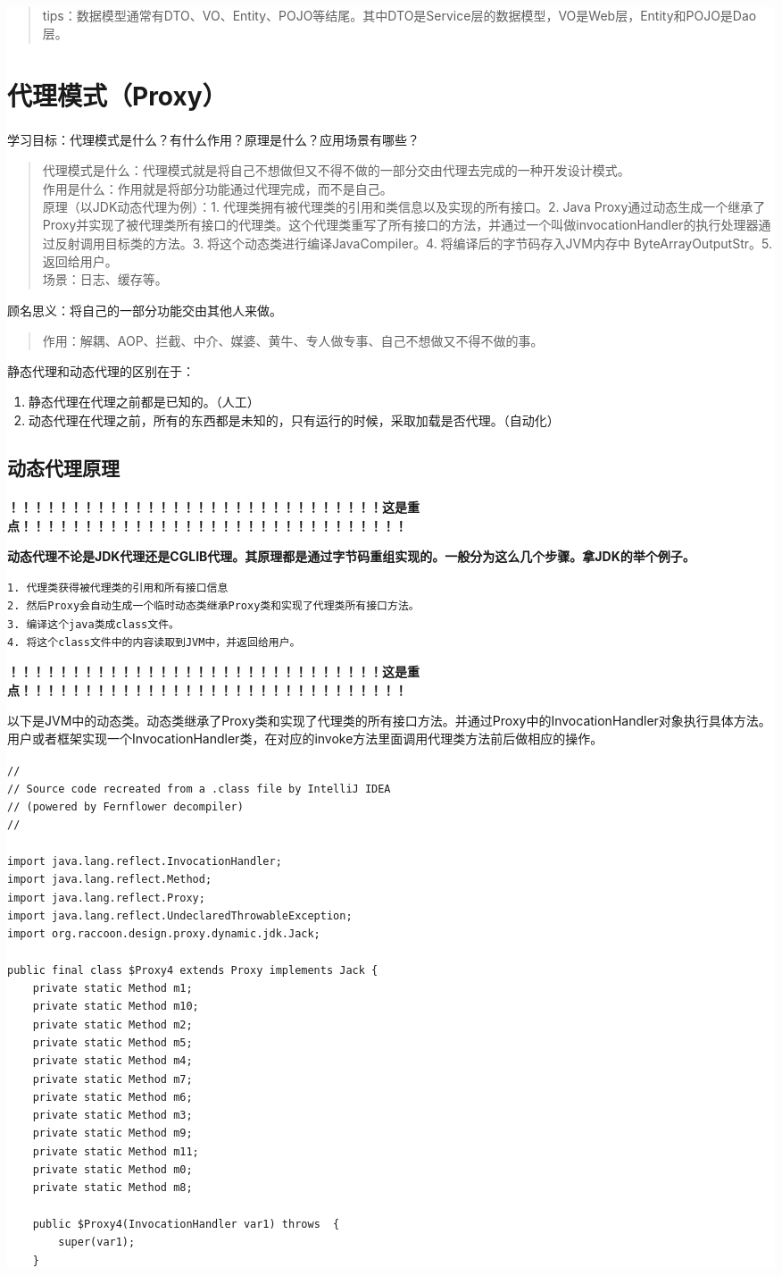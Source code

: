 > tips：数据模型通常有DTO、VO、Entity、POJO等结尾。其中DTO是Service层的数据模型，VO是Web层，Entity和POJO是Dao层。


# 代理模式（Proxy）
学习目标：代理模式是什么？有什么作用？原理是什么？应用场景有哪些？
> 代理模式是什么：代理模式就是将自己不想做但又不得不做的一部分交由代理去完成的一种开发设计模式。        
> 作用是什么：作用就是将部分功能通过代理完成，而不是自己。      
> 原理（以JDK动态代理为例）：1. 代理类拥有被代理类的引用和类信息以及实现的所有接口。2. Java Proxy通过动态生成一个继承了Proxy并实现了被代理类所有接口的代理类。这个代理类重写了所有接口的方法，并通过一个叫做invocationHandler的执行处理器通过反射调用目标类的方法。3. 将这个动态类进行编译JavaCompiler。4. 将编译后的字节码存入JVM内存中 ByteArrayOutputStr。5. 返回给用户。        
> 场景：日志、缓存等。  

顾名思义：将自己的一部分功能交由其他人来做。
> 作用：解耦、AOP、拦截、中介、媒婆、黄牛、专人做专事、自己不想做又不得不做的事。

静态代理和动态代理的区别在于：
1. 静态代理在代理之前都是已知的。（人工）
2. 动态代理在代理之前，所有的东西都是未知的，只有运行的时候，采取加载是否代理。（自动化）

## 动态代理原理

**！！！！！！！！！！！！！！！！！！！！！！！！！！！！！！这是重点！！！！！！！！！！！！！！！！！！！！！！！！！！！！！！！**

**动态代理不论是JDK代理还是CGLIB代理。其原理都是通过字节码重组实现的。一般分为这么几个步骤。拿JDK的举个例子。**

```
1. 代理类获得被代理类的引用和所有接口信息
2. 然后Proxy会自动生成一个临时动态类继承Proxy类和实现了代理类所有接口方法。
3. 编译这个java类成class文件。
4. 将这个class文件中的内容读取到JVM中，并返回给用户。
```

**！！！！！！！！！！！！！！！！！！！！！！！！！！！！！！这是重点！！！！！！！！！！！！！！！！！！！！！！！！！！！！！！！**

以下是JVM中的动态类。动态类继承了Proxy类和实现了代理类的所有接口方法。并通过Proxy中的InvocationHandler对象执行具体方法。用户或者框架实现一个InvocationHandler类，在对应的invoke方法里面调用代理类方法前后做相应的操作。

```
//
// Source code recreated from a .class file by IntelliJ IDEA
// (powered by Fernflower decompiler)
//

import java.lang.reflect.InvocationHandler;
import java.lang.reflect.Method;
import java.lang.reflect.Proxy;
import java.lang.reflect.UndeclaredThrowableException;
import org.raccoon.design.proxy.dynamic.jdk.Jack;

public final class $Proxy4 extends Proxy implements Jack {
    private static Method m1;
    private static Method m10;
    private static Method m2;
    private static Method m5;
    private static Method m4;
    private static Method m7;
    private static Method m6;
    private static Method m3;
    private static Method m9;
    private static Method m11;
    private static Method m0;
    private static Method m8;

    public $Proxy4(InvocationHandler var1) throws  {
        super(var1);
    }
```